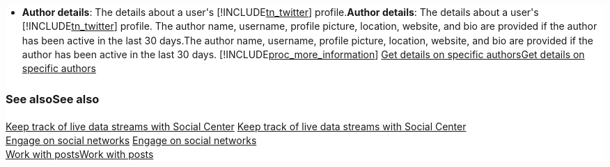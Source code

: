- <span data-ttu-id="e35c5-196">**Author details**: The details about a user's [!INCLUDE[tn_twitter](../includes/tn-twitter.md)] profile.</span><span class="sxs-lookup"><span data-stu-id="e35c5-196">**Author details**: The details about a user's [!INCLUDE[tn_twitter](../includes/tn-twitter.md)] profile.</span></span> <span data-ttu-id="e35c5-197">The author name, username, profile picture, location, website, and bio are provided if the author has been active in the last 30 days.</span><span class="sxs-lookup"><span data-stu-id="e35c5-197">The author name, username, profile picture, location, website, and bio are provided if the author has been active in the last 30 days.</span></span> [!INCLUDE[proc_more_information](../includes/proc-more-information.md)] <span data-ttu-id="e35c5-198">[Get details on specific authors](author-details.md)</span><span class="sxs-lookup"><span data-stu-id="e35c5-198">[Get details on specific authors](author-details.md)</span></span>

### <a name="see-also"></a><span data-ttu-id="e35c5-199">See also</span><span class="sxs-lookup"><span data-stu-id="e35c5-199">See also</span></span>

<span data-ttu-id="e35c5-200">[Keep track of live data streams with Social Center](social-center.md)  </span><span class="sxs-lookup"><span data-stu-id="e35c5-200">[Keep track of live data streams with Social Center](social-center.md)  </span></span>  
<span data-ttu-id="e35c5-201">[Engage on social networks](engage-on-social-networks.md)  </span><span class="sxs-lookup"><span data-stu-id="e35c5-201">[Engage on social networks](engage-on-social-networks.md)  </span></span>  
[<span data-ttu-id="e35c5-202">Work with posts</span><span class="sxs-lookup"><span data-stu-id="e35c5-202">Work with posts</span></span>](work-with-posts.md)
